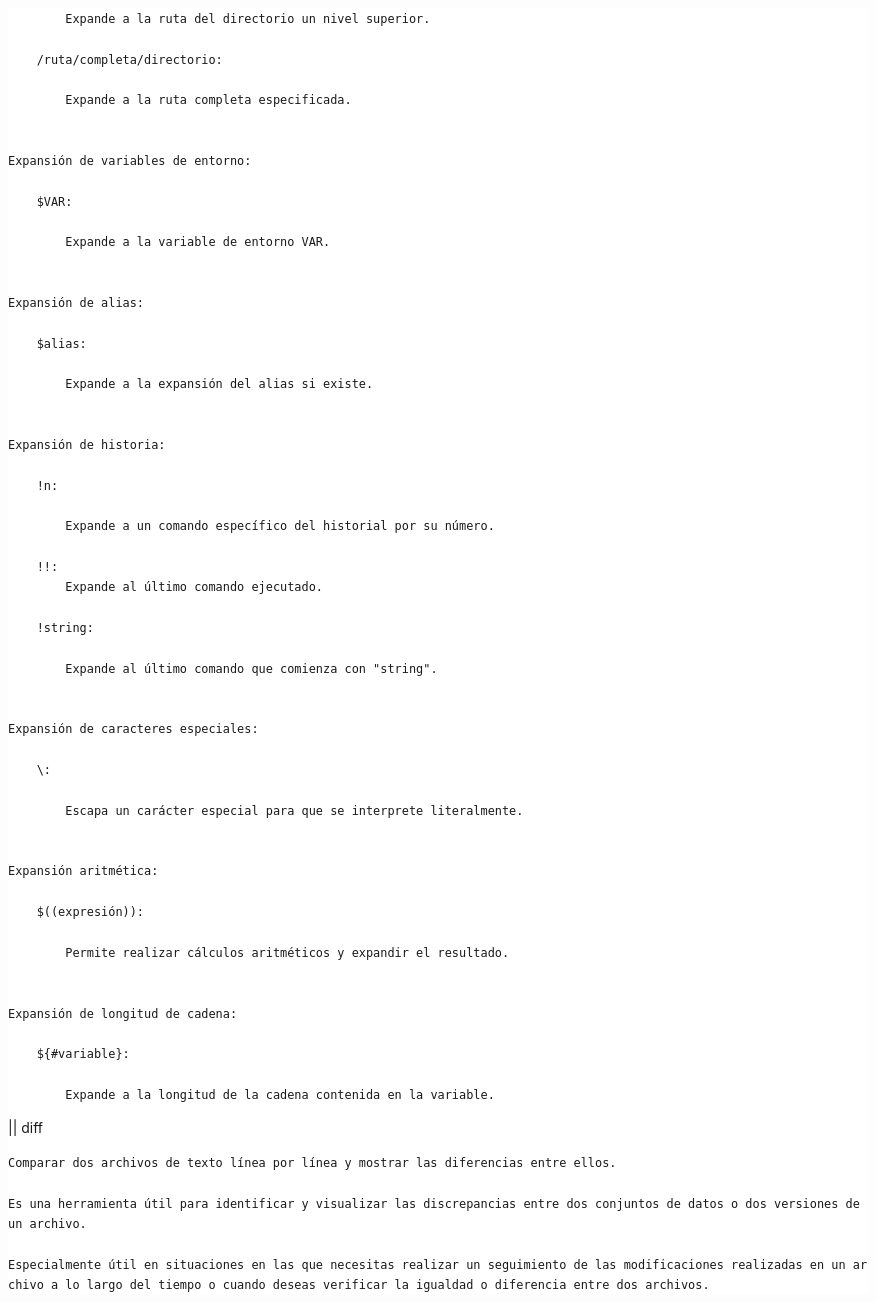 	    	Expande a la ruta del directorio un nivel superior.

	    /ruta/completa/directorio:

	    	Expande a la ruta completa especificada.


	Expansión de variables de entorno:

	    $VAR: 

	    	Expande a la variable de entorno VAR.


	Expansión de alias:

	    $alias: 

	    	Expande a la expansión del alias si existe.


	Expansión de historia:

	    !n: 

	    	Expande a un comando específico del historial por su número.

	    !!: 
	    	Expande al último comando ejecutado.

	    !string: 

	    	Expande al último comando que comienza con "string".


	Expansión de caracteres especiales:

	    \: 

	    	Escapa un carácter especial para que se interprete literalmente.


	Expansión aritmética:

	    $((expresión)): 

	    	Permite realizar cálculos aritméticos y expandir el resultado.


	Expansión de longitud de cadena:

	    ${#variable}: 

	    	Expande a la longitud de la cadena contenida en la variable.
	


|| diff

	Comparar dos archivos de texto línea por línea y mostrar las diferencias entre ellos. 

	Es una herramienta útil para identificar y visualizar las discrepancias entre dos conjuntos de datos o dos versiones de un archivo. 

	Especialmente útil en situaciones en las que necesitas realizar un seguimiento de las modificaciones realizadas en un archivo a lo largo del tiempo o cuando deseas verificar la igualdad o diferencia entre dos archivos.
